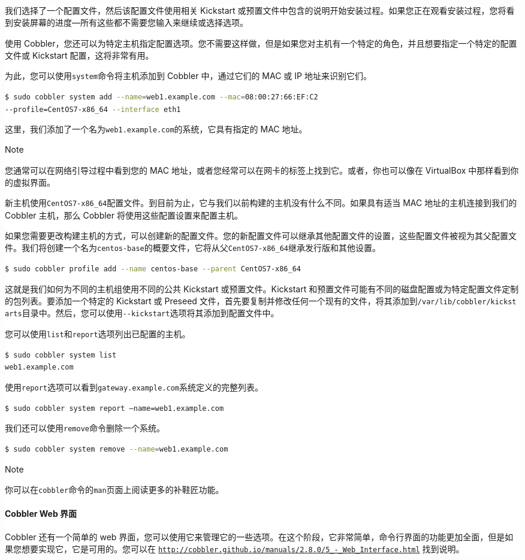 我们选择了一个配置文件，然后该配置文件使用相关 Kickstart 或预置文件中包含的说明开始安装过程。如果您正在观看安装过程，您将看到安装屏幕的进度—所有这些都不需要您输入来继续或选择选项。

使用 Cobbler，您还可以为特定主机指定配置选项。您不需要这样做，但是如果您对主机有一个特定的角色，并且想要指定一个特定的配置文件或 Kickstart 配置，这将非常有用。

为此，您可以使用`system`命令将主机添加到 Cobbler 中，通过它们的 MAC 或 IP 地址来识别它们。

```sh
$ sudo cobbler system add --name=web1.example.com --mac=08:00:27:66:EF:C2
--profile=CentOS7-x86_64 --interface eth1

```

这里，我们添加了一个名为`web1.example.com`的系统，它具有指定的 MAC 地址。

Note

您通常可以在网络引导过程中看到您的 MAC 地址，或者您经常可以在网卡的标签上找到它。或者，你也可以像在 VirtualBox 中那样看到你的虚拟界面。

新主机使用`CentOS7-x86_64`配置文件。到目前为止，它与我们以前构建的主机没有什么不同。如果具有适当 MAC 地址的主机连接到我们的 Cobbler 主机，那么 Cobbler 将使用这些配置设置来配置主机。

如果您需要更改构建主机的方式，可以创建新的配置文件。您的新配置文件可以继承其他配置文件的设置，这些配置文件被视为其父配置文件。我们将创建一个名为`centos-base`的概要文件，它将从父`CentOS7-x86_64`继承发行版和其他设置。

```sh
$ sudo cobbler profile add --name centos-base --parent CentOS7-x86_64

```

这就是我们如何为不同的主机组使用不同的公共 Kickstart 或预置文件。Kickstart 和预置文件可能有不同的磁盘配置或为特定配置文件定制的包列表。要添加一个特定的 Kickstart 或 Preseed 文件，首先要复制并修改任何一个现有的文件，将其添加到`/var/lib/cobbler/kickstarts`目录中。然后，您可以使用`--kickstart`选项将其添加到配置文件中。

您可以使用`list`和`report`选项列出已配置的主机。

```sh
$ sudo cobbler system list
web1.example.com

```

使用`report`选项可以看到`gateway.example.com`系统定义的完整列表。

```sh
$ sudo cobbler system report –name=web1.example.com

```

我们还可以使用`remove`命令删除一个系统。

```sh
$ sudo cobbler system remove --name=web1.example.com

```

Note

你可以在`cobbler`命令的`man`页面上阅读更多的补鞋匠功能。

#### Cobbler Web 界面

Cobbler 还有一个简单的 web 界面，您可以使用它来管理它的一些选项。在这个阶段，它非常简单，命令行界面的功能更加全面，但是如果您想要实现它，它是可用的。您可以在 [`http://cobbler.github.io/manuals/2.8.0/5_-_Web_Interface.html`](http://cobbler.github.io/manuals/2.8.0/5_-_Web_Interface.html) 找到说明。
